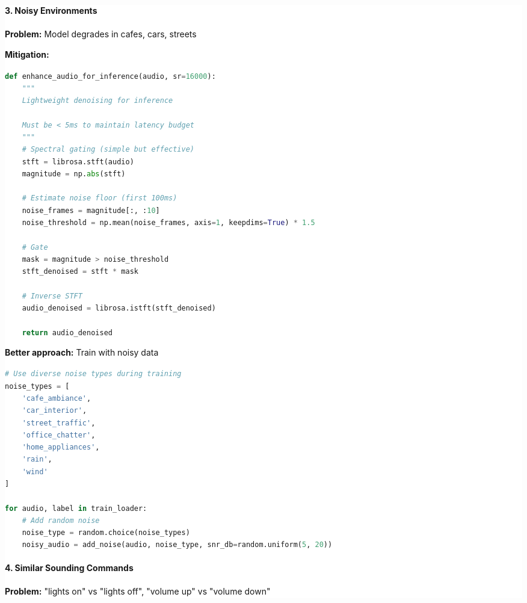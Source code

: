 
#### 3. **Noisy Environments**

**Problem:** Model degrades in cafes, cars, streets

**Mitigation:**

```python
def enhance_audio_for_inference(audio, sr=16000):
    """
    Lightweight denoising for inference
    
    Must be < 5ms to maintain latency budget
    """
    # Spectral gating (simple but effective)
    stft = librosa.stft(audio)
    magnitude = np.abs(stft)
    
    # Estimate noise floor (first 100ms)
    noise_frames = magnitude[:, :10]
    noise_threshold = np.mean(noise_frames, axis=1, keepdims=True) * 1.5
    
    # Gate
    mask = magnitude > noise_threshold
    stft_denoised = stft * mask
    
    # Inverse STFT
    audio_denoised = librosa.istft(stft_denoised)
    
    return audio_denoised
```

**Better approach:** Train with noisy data

```python
# Use diverse noise types during training
noise_types = [
    'cafe_ambiance',
    'car_interior',
    'street_traffic',
    'office_chatter',
    'home_appliances',
    'rain',
    'wind'
]

for audio, label in train_loader:
    # Add random noise
    noise_type = random.choice(noise_types)
    noisy_audio = add_noise(audio, noise_type, snr_db=random.uniform(5, 20))
```

#### 4. **Similar Sounding Commands**

**Problem:** "lights on" vs "lights off", "volume up" vs "volume down"

